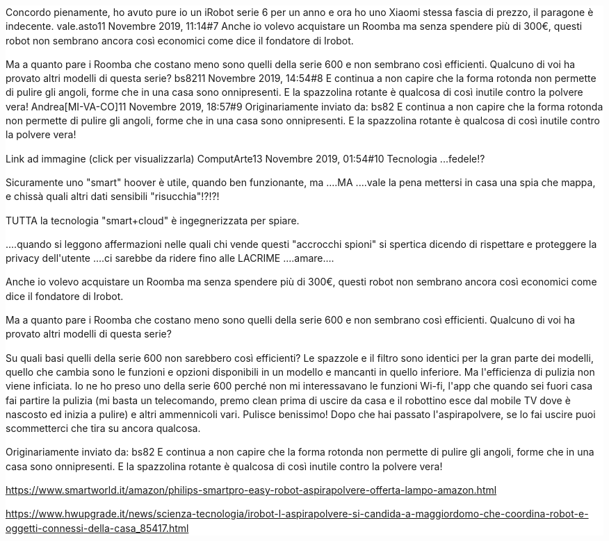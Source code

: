 
Concordo pienamente, ho avuto pure io un iRobot serie 6 per un anno e ora ho uno Xiaomi stessa fascia di prezzo, il paragone è indecente.
vale.asto11 Novembre 2019, 11:14#7
Anche io volevo acquistare un Roomba ma senza spendere più di 300€, questi robot non sembrano ancora così economici come dice il fondatore di Irobot.

Ma a quanto pare i Roomba che costano meno sono quelli della serie 600 e non sembrano così efficienti. Qualcuno di voi ha provato altri modelli di questa serie?
bs8211 Novembre 2019, 14:54#8
E continua a non capire che la forma rotonda non permette di pulire gli angoli, forme che in una casa sono onnipresenti. E la spazzolina rotante è qualcosa di così inutile contro la polvere vera!
Andrea[MI-VA-CO]11 Novembre 2019, 18:57#9
Originariamente inviato da: bs82
E continua a non capire che la forma rotonda non permette di pulire gli angoli, forme che in una casa sono onnipresenti. E la spazzolina rotante è qualcosa di così inutile contro la polvere vera!

Link ad immagine (click per visualizzarla)
ComputArte13 Novembre 2019, 01:54#10
Tecnologia ...fedele!?

Sicuramente uno "smart" hoover è utile, quando ben funzionante, ma ....MA ....vale la pena mettersi in casa una spia che mappa, e chissà quali altri dati sensibili "risucchia"!?!?!

TUTTA la tecnologia "smart+cloud" è ingegnerizzata per spiare.

....quando si leggono affermazioni nelle quali chi vende questi "accrocchi spioni" si spertica dicendo di rispettare e proteggere la privacy dell'utente ....ci sarebbe da ridere fino alle LACRIME ....amare....


Anche io volevo acquistare un Roomba ma senza spendere più di 300€, questi robot non sembrano ancora così economici come dice il fondatore di Irobot.

Ma a quanto pare i Roomba che costano meno sono quelli della serie 600 e non sembrano così efficienti. Qualcuno di voi ha provato altri modelli di questa serie?


Su quali basi quelli della serie 600 non sarebbero così efficienti?
Le spazzole e il filtro sono identici per la gran parte dei modelli, quello che cambia sono le funzioni e opzioni disponibili in un modello e mancanti in quello inferiore. Ma l'efficienza di pulizia non viene inficiata.
Io ne ho preso uno della serie 600 perché non mi interessavano le funzioni Wi-fi, l'app che quando sei fuori casa fai partire la pulizia (mi basta un telecomando, premo clean prima di uscire da casa e il robottino esce dal mobile TV dove è nascosto ed inizia a pulire) e altri ammennicoli vari. Pulisce benissimo! Dopo che hai passato l'aspirapolvere, se lo fai uscire puoi scommetterci che tira su ancora qualcosa.

Originariamente inviato da: bs82
E continua a non capire che la forma rotonda non permette di pulire gli angoli, forme che in una casa sono onnipresenti. E la spazzolina rotante è qualcosa di così inutile contro la polvere vera!


https://www.smartworld.it/amazon/philips-smartpro-easy-robot-aspirapolvere-offerta-lampo-amazon.html

https://www.hwupgrade.it/news/scienza-tecnologia/irobot-l-aspirapolvere-si-candida-a-maggiordomo-che-coordina-robot-e-oggetti-connessi-della-casa_85417.html
